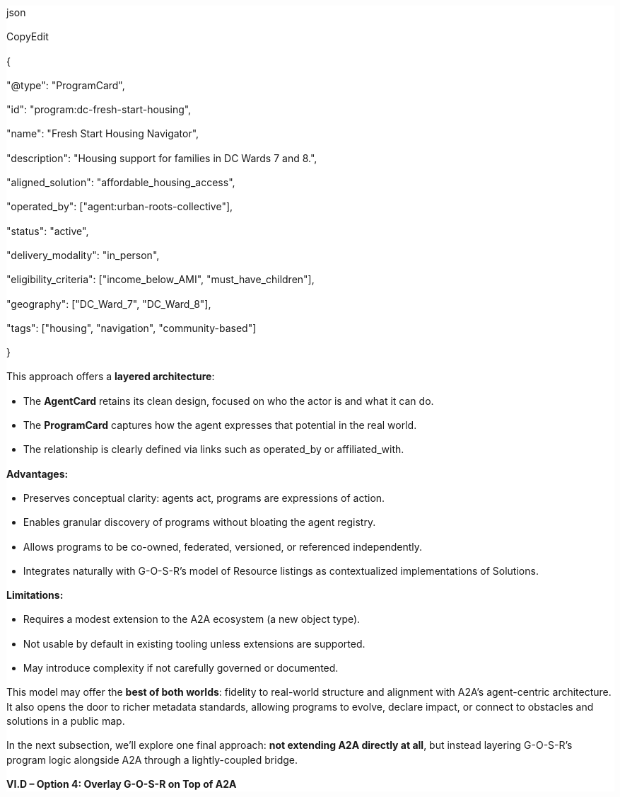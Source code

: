 json

CopyEdit

{

"@type": "ProgramCard",

"id": "program:dc-fresh-start-housing",

"name": "Fresh Start Housing Navigator",

"description": "Housing support for families in DC Wards 7 and 8.",

"aligned\_solution": "affordable\_housing\_access",

"operated\_by": \["agent:urban-roots-collective"\],

"status": "active",

"delivery\_modality": "in\_person",

"eligibility\_criteria": \["income\_below\_AMI", "must\_have\_children"\],

"geography": \["DC\_Ward\_7", "DC\_Ward\_8"\],

"tags": \["housing", "navigation", "community-based"\]

}

This approach offers a **layered architecture**:

* The **AgentCard** retains its clean design, focused on who the actor is and what it can do.  
    
* The **ProgramCard** captures how the agent expresses that potential in the real world.  
    
* The relationship is clearly defined via links such as operated\_by or affiliated\_with.

**Advantages:**

* Preserves conceptual clarity: agents act, programs are expressions of action.  
    
* Enables granular discovery of programs without bloating the agent registry.  
    
* Allows programs to be co-owned, federated, versioned, or referenced independently.  
    
* Integrates naturally with G-O-S-R’s model of Resource listings as contextualized implementations of Solutions.

**Limitations:**

* Requires a modest extension to the A2A ecosystem (a new object type).  
    
* Not usable by default in existing tooling unless extensions are supported.  
    
* May introduce complexity if not carefully governed or documented.

This model may offer the **best of both worlds**: fidelity to real-world structure and alignment with A2A’s agent-centric architecture. It also opens the door to richer metadata standards, allowing programs to evolve, declare impact, or connect to obstacles and solutions in a public map.

In the next subsection, we’ll explore one final approach: **not extending A2A directly at all**, but instead layering G-O-S-R’s program logic alongside A2A through a lightly-coupled bridge.

**VI.D – Option 4: Overlay G-O-S-R on Top of A2A**
